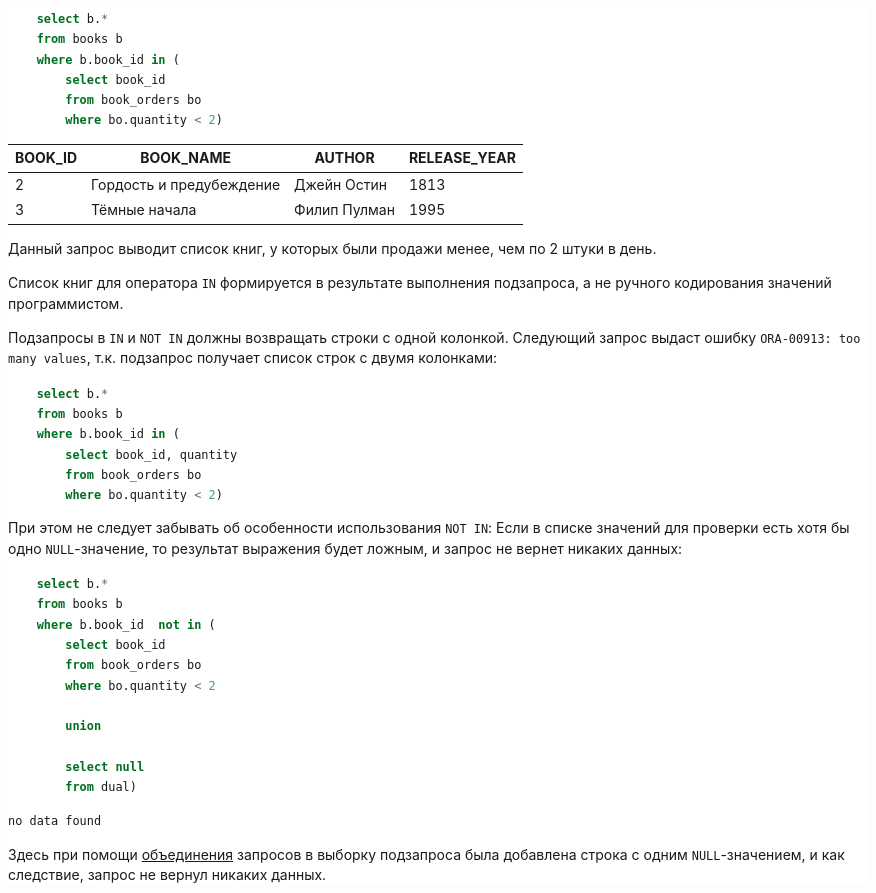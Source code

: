 ```sql
    select b.*
    from books b
    where b.book_id in (
        select book_id
        from book_orders bo
        where bo.quantity < 2)
```

| BOOK_ID | BOOK_NAME| AUTHOR   | RELEASE_YEAR |
|-|-|-|-|
| 2   | Гордость и предубеждение | Джейн Остин  | 1813
| 3   | Тёмные начала|   Филип Пулман  | 1995

Данный запрос выводит список книг, у которых были продажи менее, чем по
2 штуки в день.

Cписок книг для оператора `IN` формируется в результате выполнения
подзапроса, а не ручного кодирования значений программистом.

Подзапросы в `IN` и `NOT IN` должны возвращать строки с одной колонкой.
Следующий запрос выдаст ошибку `ORA-00913: too many values`, т.к.
подзапрос получает список строк с двумя колонками:

```sql
    select b.*
    from books b
    where b.book_id in (
        select book_id, quantity
        from book_orders bo
        where bo.quantity < 2)
```

При этом не следует забывать об особенности использования `NOT IN`: Если
в списке значений для проверки есть хотя бы одно `NULL`-значение, то
результат выражения будет ложным, и запрос не вернет никаких данных:

```sql
    select b.*
    from books b
    where b.book_id  not in (
        select book_id
        from book_orders bo
        where bo.quantity < 2

        union

        select null
        from dual)
```

```
no data found
```

Здесь при помощи [объединения](/sql/sets/unions/)
запросов в выборку
подзапроса была добавлена строка с одним `NULL`-значением, и как
следствие, запрос не вернул никаких данных.
